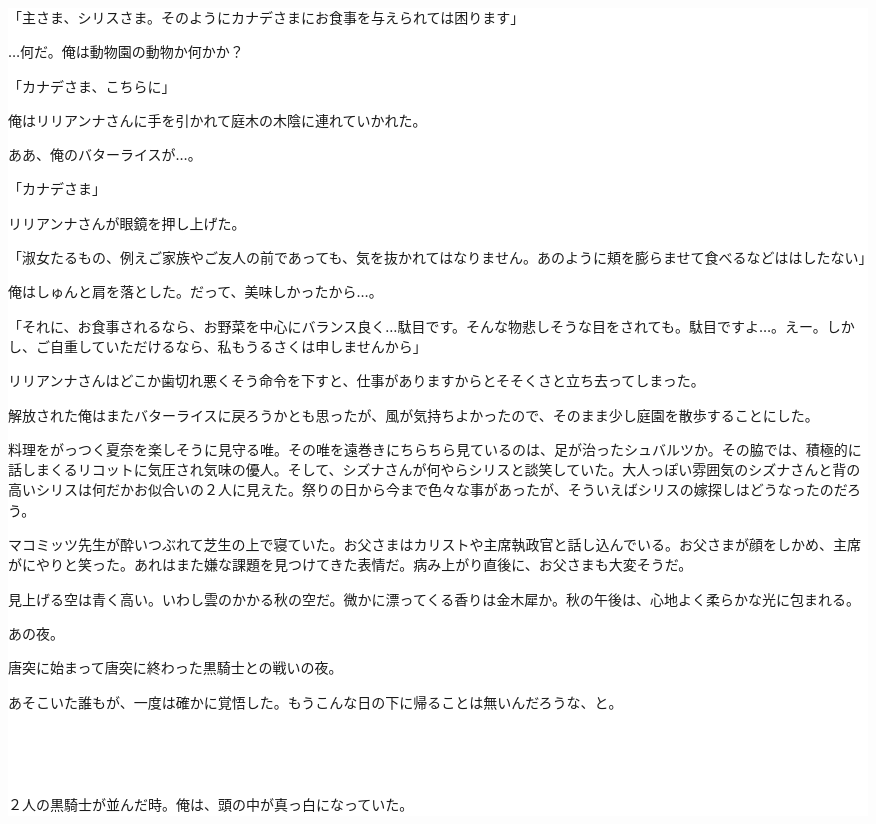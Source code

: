  <p id="L81">
  「主さま、シリスさま。そのようにカナデさまにお食事を与えられては困ります」
 </p>
 <p id="L82">
  …何だ。俺は動物園の動物か何かか？
 </p>
 <p id="L83">
  「カナデさま、こちらに」
 </p>
 <p id="L84">
  俺はリリアンナさんに手を引かれて庭木の木陰に連れていかれた。
 </p>
 <p id="L85">
  ああ、俺のバターライスが…。
 </p>
 <p id="L86">
  「カナデさま」
 </p>
 <p id="L87">
  リリアンナさんが眼鏡を押し上げた。
 </p>
 <p id="L88">
  「淑女たるもの、例えご家族やご友人の前であっても、気を抜かれてはなりません。あのように頬を膨らませて食べるなどははしたない」
 </p>
 <p id="L89">
  俺はしゅんと肩を落とした。だって、美味しかったから…。
 </p>
 <p id="L90">
  「それに、お食事されるなら、お野菜を中心にバランス良く…駄目です。そんな物悲しそうな目をされても。駄目ですよ…。えー。しかし、ご自重していただけるなら、私もうるさくは申しませんから」
 </p>
 <p id="L91">
  リリアンナさんはどこか歯切れ悪くそう命令を下すと、仕事がありますからとそそくさと立ち去ってしまった。
 </p>
 <p id="L92">
  解放された俺はまたバターライスに戻ろうかとも思ったが、風が気持ちよかったので、そのまま少し庭園を散歩することにした。
 </p>
 <p id="L93">
  料理をがっつく夏奈を楽しそうに見守る唯。その唯を遠巻きにちらちら見ているのは、足が治ったシュバルツか。その脇では、積極的に話しまくるリコットに気圧され気味の優人。そして、シズナさんが何やらシリスと談笑していた。大人っぽい雰囲気のシズナさんと背の高いシリスは何だかお似合いの２人に見えた。祭りの日から今まで色々な事があったが、そういえばシリスの嫁探しはどうなったのだろう。
 </p>
 <p id="L94">
  マコミッツ先生が酔いつぶれて芝生の上で寝ていた。お父さまはカリストや主席執政官と話し込んでいる。お父さまが顔をしかめ、主席がにやりと笑った。あれはまた嫌な課題を見つけてきた表情だ。病み上がり直後に、お父さまも大変そうだ。
 </p>
 <p id="L95">
  見上げる空は青く高い。いわし雲のかかる秋の空だ。微かに漂ってくる香りは金木犀か。秋の午後は、心地よく柔らかな光に包まれる。
 </p>
 <p id="L96">
  あの夜。
 </p>
 <p id="L97">
  唐突に始まって唐突に終わった黒騎士との戦いの夜。
 </p>
 <p id="L98">
  あそこいた誰もが、一度は確かに覚悟した。もうこんな日の下に帰ることは無いんだろうな、と。
 </p>
 <p id="L99">
  <br/>
 </p>
 <p id="L100">
  <br/>
 </p>
 <p id="L101">
  ２人の黒騎士が並んだ時。俺は、頭の中が真っ白になっていた。